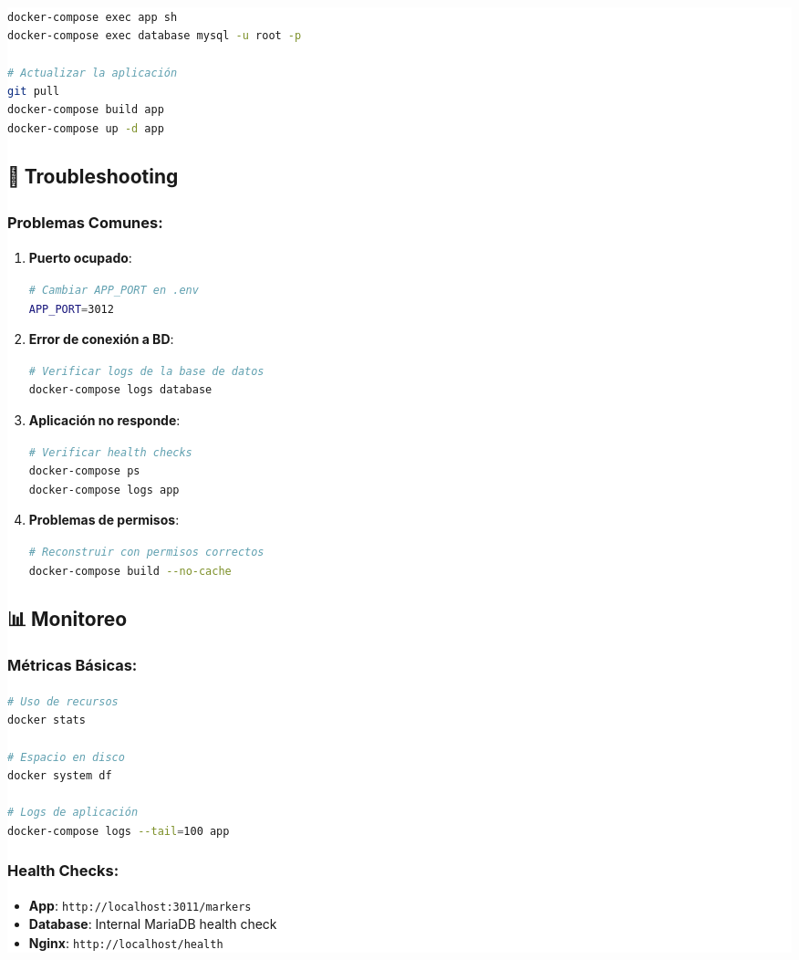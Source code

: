 ```bash
docker-compose exec app sh
docker-compose exec database mysql -u root -p

# Actualizar la aplicación
git pull
docker-compose build app
docker-compose up -d app
```

## 🚨 Troubleshooting

### Problemas Comunes:

1. **Puerto ocupado**:
   ```bash
   # Cambiar APP_PORT en .env
   APP_PORT=3012
   ```

2. **Error de conexión a BD**:
   ```bash
   # Verificar logs de la base de datos
   docker-compose logs database
   ```

3. **Aplicación no responde**:
   ```bash
   # Verificar health checks
   docker-compose ps
   docker-compose logs app
   ```

4. **Problemas de permisos**:
   ```bash
   # Reconstruir con permisos correctos
   docker-compose build --no-cache
   ```

## 📊 Monitoreo

### Métricas Básicas:
```bash
# Uso de recursos
docker stats

# Espacio en disco
docker system df

# Logs de aplicación
docker-compose logs --tail=100 app
```

### Health Checks:
- **App**: `http://localhost:3011/markers`
- **Database**: Internal MariaDB health check
- **Nginx**: `http://localhost/health`
